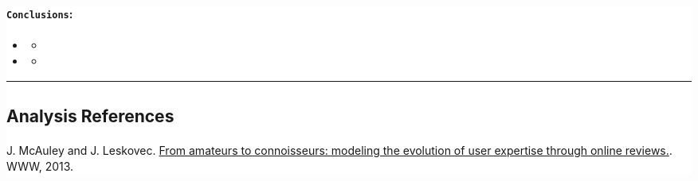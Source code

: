 #### `Conclusions`:
* -
* -


----
## Analysis References  
J. McAuley and J. Leskovec. [From amateurs to connoisseurs: modeling the evolution of user expertise through online reviews.](http://i.stanford.edu/~julian/pdfs/www13.pdf). WWW, 2013.

